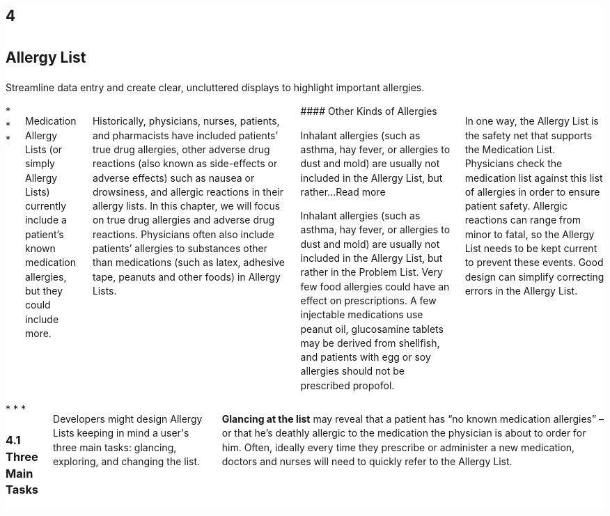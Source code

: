 ## 4

## Allergy List

<div class="subheader">

Streamline data entry and create clear, uncluttered displays to highlight important allergies.

</div></div></div></div><section id="allergy-list" class="section"><div class="container"><div class="sixteen columns"><div class="sectionStart">
* * *

</div>

Medication Allergy Lists (or simply Allergy Lists) currently include a patient’s known medication allergies, but they could include more.

Historically, physicians, nurses, patients, and pharmacists have included patients’ true drug allergies, other adverse drug reactions (also known as side-effects or adverse effects) such as nausea or drowsiness, and allergic reactions in their allergy lists. In this chapter, we will focus on true drug allergies and adverse drug reactions. Physicians often also include patients’ allergies to substances other than medications (such as latex, adhesive tape, peanuts and other foods) in Allergy Lists.

<div class="quicktip" id="other_allergies"><div class="sidebar cf">
#### Other Kinds of Allergies

Inhalant allergies (such as asthma, hay fever, or allergies to dust and mold) are usually not included in the Allergy List, but rather<span class="elipsis">...<span class="a">Read more</span></span>

<div class="qt-content show">

Inhalant allergies (such as asthma, hay fever, or allergies to dust and mold) are usually not included in the Allergy List, but rather in the Problem List. Very few food allergies could have an effect on prescriptions. A few injectable medications use peanut oil, glucosamine tablets may be derived from shellfish, and patients with egg or soy allergies should not be prescribed propofol.

</div></div></div>

In one way, the Allergy List is the safety net that supports the Medication List. Physicians check the medication list against this list of allergies in order to ensure patient safety. Allergic reactions can range from minor to fatal, so the Allergy List needs to be kept current to prevent these events. Good design can simplify correcting errors in the Allergy List.

</div></div></section><section id="three-tasks" class="section"><div class="container"><div class="sixteen columns"><div class="sectionStart">
* * *

### 4.1 Three Main Tasks

</div>

Developers might design Allergy Lists keeping in mind a user's three main tasks: glancing, exploring, and changing the list.

**Glancing at the list** may reveal that a patient has “no known medication allergies” – or that he’s deathly allergic to the medication the physician is about to order for him. Often, ideally every time they prescribe or administer a new medication, doctors and nurses will need to quickly refer to the Allergy List.
